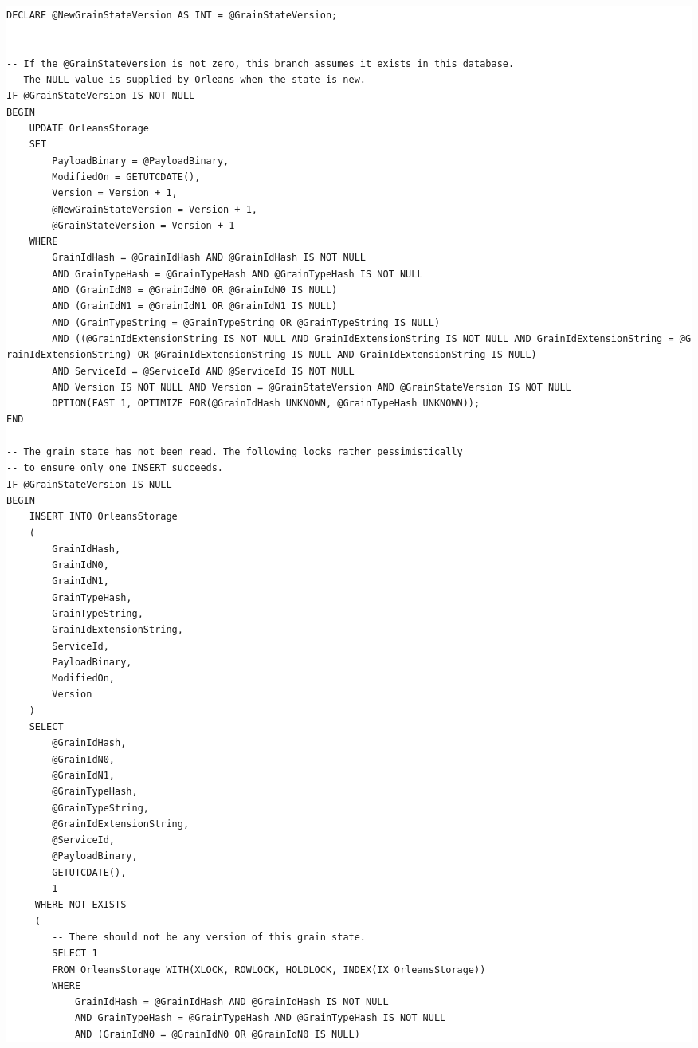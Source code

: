     DECLARE @NewGrainStateVersion AS INT = @GrainStateVersion;


    -- If the @GrainStateVersion is not zero, this branch assumes it exists in this database.
    -- The NULL value is supplied by Orleans when the state is new.
    IF @GrainStateVersion IS NOT NULL
    BEGIN
        UPDATE OrleansStorage
        SET
            PayloadBinary = @PayloadBinary,
            ModifiedOn = GETUTCDATE(),
            Version = Version + 1,
            @NewGrainStateVersion = Version + 1,
            @GrainStateVersion = Version + 1
        WHERE
            GrainIdHash = @GrainIdHash AND @GrainIdHash IS NOT NULL
            AND GrainTypeHash = @GrainTypeHash AND @GrainTypeHash IS NOT NULL
            AND (GrainIdN0 = @GrainIdN0 OR @GrainIdN0 IS NULL)
            AND (GrainIdN1 = @GrainIdN1 OR @GrainIdN1 IS NULL)
            AND (GrainTypeString = @GrainTypeString OR @GrainTypeString IS NULL)
            AND ((@GrainIdExtensionString IS NOT NULL AND GrainIdExtensionString IS NOT NULL AND GrainIdExtensionString = @GrainIdExtensionString) OR @GrainIdExtensionString IS NULL AND GrainIdExtensionString IS NULL)
            AND ServiceId = @ServiceId AND @ServiceId IS NOT NULL
            AND Version IS NOT NULL AND Version = @GrainStateVersion AND @GrainStateVersion IS NOT NULL
            OPTION(FAST 1, OPTIMIZE FOR(@GrainIdHash UNKNOWN, @GrainTypeHash UNKNOWN));
    END

    -- The grain state has not been read. The following locks rather pessimistically
    -- to ensure only one INSERT succeeds.
    IF @GrainStateVersion IS NULL
    BEGIN
        INSERT INTO OrleansStorage
        (
            GrainIdHash,
            GrainIdN0,
            GrainIdN1,
            GrainTypeHash,
            GrainTypeString,
            GrainIdExtensionString,
            ServiceId,
            PayloadBinary,
            ModifiedOn,
            Version
        )
        SELECT
            @GrainIdHash,
            @GrainIdN0,
            @GrainIdN1,
            @GrainTypeHash,
            @GrainTypeString,
            @GrainIdExtensionString,
            @ServiceId,
            @PayloadBinary,
            GETUTCDATE(),
            1
         WHERE NOT EXISTS
         (
            -- There should not be any version of this grain state.
            SELECT 1
            FROM OrleansStorage WITH(XLOCK, ROWLOCK, HOLDLOCK, INDEX(IX_OrleansStorage))
            WHERE
                GrainIdHash = @GrainIdHash AND @GrainIdHash IS NOT NULL
                AND GrainTypeHash = @GrainTypeHash AND @GrainTypeHash IS NOT NULL
                AND (GrainIdN0 = @GrainIdN0 OR @GrainIdN0 IS NULL)